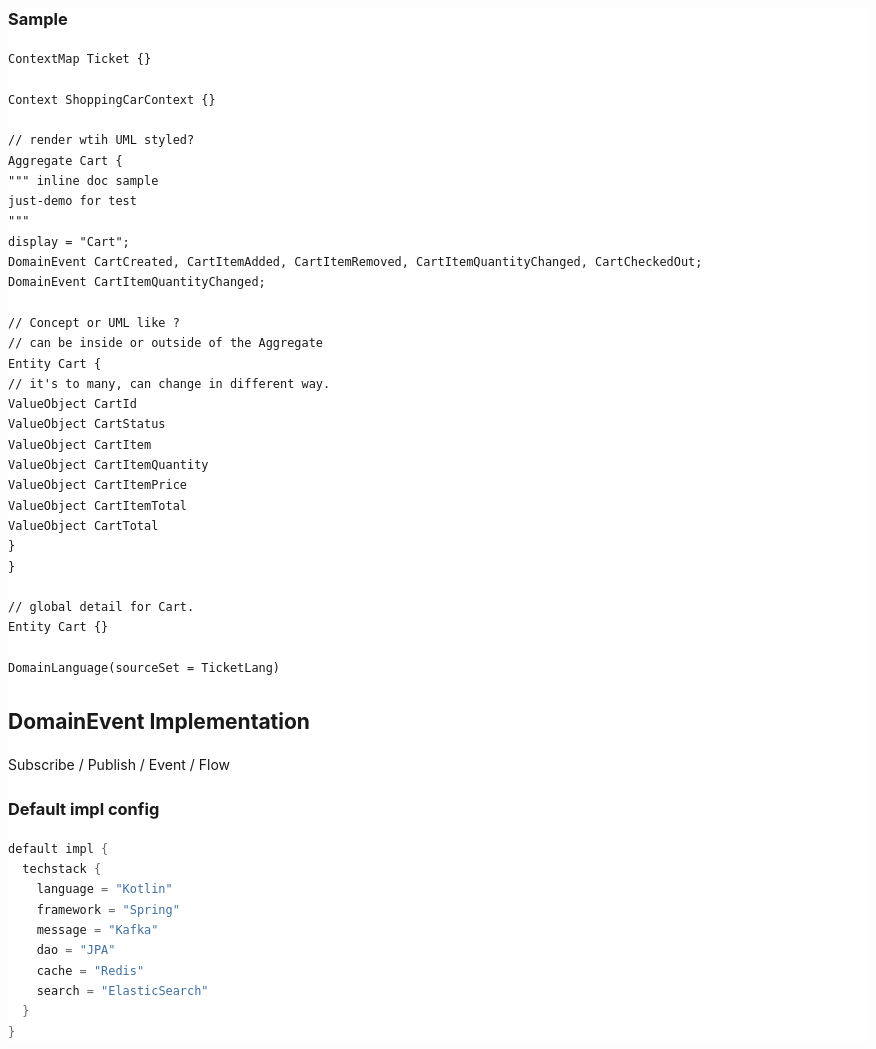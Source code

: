 ### Sample

```feakin
ContextMap Ticket {}

Context ShoppingCarContext {}

// render wtih UML styled?
Aggregate Cart {
""" inline doc sample
just-demo for test
"""
display = "Cart";
DomainEvent CartCreated, CartItemAdded, CartItemRemoved, CartItemQuantityChanged, CartCheckedOut;
DomainEvent CartItemQuantityChanged;

// Concept or UML like ?
// can be inside or outside of the Aggregate
Entity Cart {
// it's to many, can change in different way.
ValueObject CartId
ValueObject CartStatus
ValueObject CartItem
ValueObject CartItemQuantity
ValueObject CartItemPrice
ValueObject CartItemTotal
ValueObject CartTotal
}
}

// global detail for Cart.
Entity Cart {}

DomainLanguage(sourceSet = TicketLang)
```

## DomainEvent Implementation

Subscribe / Publish / Event / Flow

### Default impl config

```kotlin
default impl {
  techstack {
    language = "Kotlin"
    framework = "Spring"
    message = "Kafka" 
    dao = "JPA"
    cache = "Redis"
    search = "ElasticSearch"
  }
}
```
